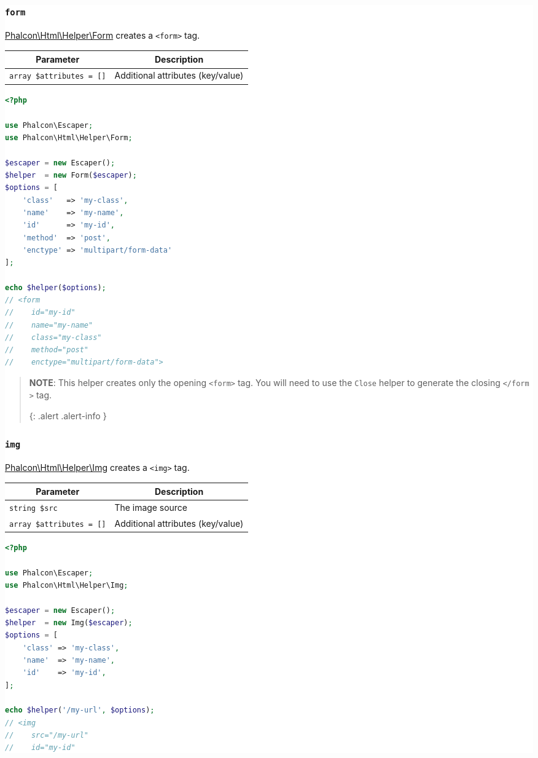 ### `form`
[Phalcon\Html\Helper\Form][html-helper-form] creates a `<form>` tag.

| Parameter                | Description                       |
| ------------------------ | --------------------------------- |
| `array $attributes = []` | Additional attributes (key/value) |

```php
<?php

use Phalcon\Escaper;
use Phalcon\Html\Helper\Form;

$escaper = new Escaper();
$helper  = new Form($escaper);
$options = [
    'class'   => 'my-class',
    'name'    => 'my-name',
    'id'      => 'my-id',
    'method'  => 'post',
    'enctype' => 'multipart/form-data'
];

echo $helper($options);
// <form 
//    id="my-id" 
//    name="my-name" 
//    class="my-class"
//    method="post"
//    enctype="multipart/form-data">
```

> **NOTE**: This helper creates only the opening `<form>` tag. You will need to use the `Close` helper to generate the closing `</form>` tag. 
> 
> {: .alert .alert-info }

### `img`
[Phalcon\Html\Helper\Img][html-helper-img] creates a `<img>` tag.

| Parameter                | Description                       |
| ------------------------ | --------------------------------- |
| `string $src`            | The image source                  |
| `array $attributes = []` | Additional attributes (key/value) |

```php
<?php

use Phalcon\Escaper;
use Phalcon\Html\Helper\Img;

$escaper = new Escaper();
$helper  = new Img($escaper);
$options = [
    'class' => 'my-class',
    'name'  => 'my-name',
    'id'    => 'my-id',
];

echo $helper('/my-url', $options);
// <img 
//    src="/my-url" 
//    id="my-id" 
```

[di-factorydefault]: api/phalcon_di#di-factorydefault
[html-helper-anchor]: api/phalcon_html#html-helper-anchor
[html-helper-base]: api/phalcon_html#html-helper-base
[html-helper-body]: api/phalcon_html#html-helper-body
[html-helper-button]: api/phalcon_html#html-helper-button
[html-helper-close]: api/phalcon_html#html-helper-close
[html-helper-doctype]: api/phalcon_html#html-helper-doctype
[html-helper-element]: api/phalcon_html#html-helper-element
[html-helper-form]: api/phalcon_html#html-helper-form
[html-helper-img]: api/phalcon_html#html-helper-img
[html-helper-label]: api/phalcon_html#html-helper-label
[html-helper-link]: api/phalcon_html#html-helper-link
[html-helper-meta]: api/phalcon_html#html-helper-meta
[html-helper-ol]: api/phalcon_html#html-helper-ol
[html-helper-ol]: api/phalcon_html#html-helper-ol
[html-helper-script]: api/phalcon_html#html-helper-script
[html-helper-style]: api/phalcon_html#html-helper-style
[html-helper-title]: api/phalcon_html#html-helper-title
[html-tagfactory]: api/phalcon_html#html-tagfactory
